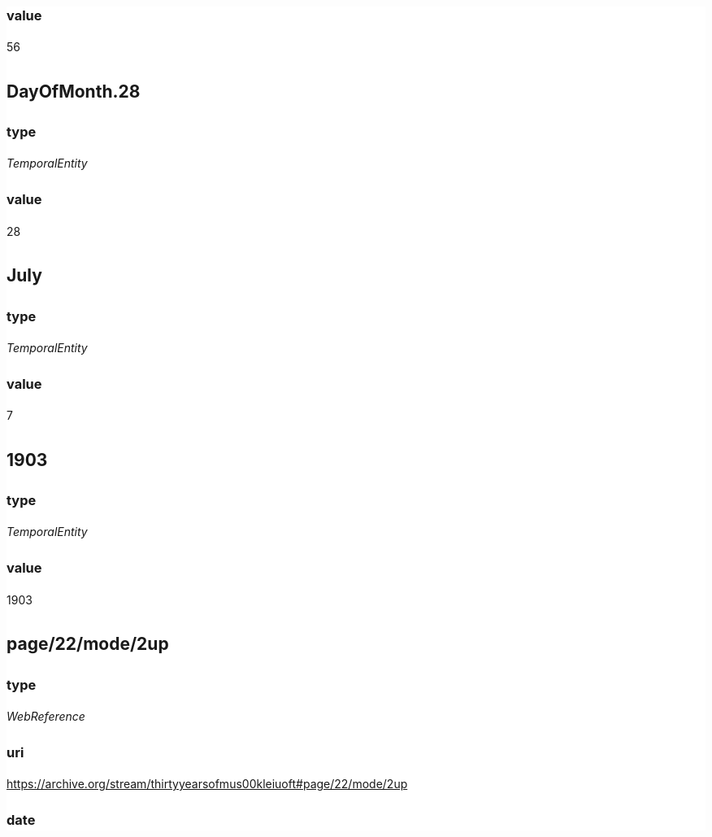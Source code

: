 ### value


56

## DayOfMonth.28

### type


*TemporalEntity*

### value


28

## July

### type


*TemporalEntity*

### value


7

## 1903

### type


*TemporalEntity*

### value


1903

## page/22/mode/2up

### type


*WebReference*

### uri


https://archive.org/stream/thirtyyearsofmus00kleiuoft#page/22/mode/2up

### date

